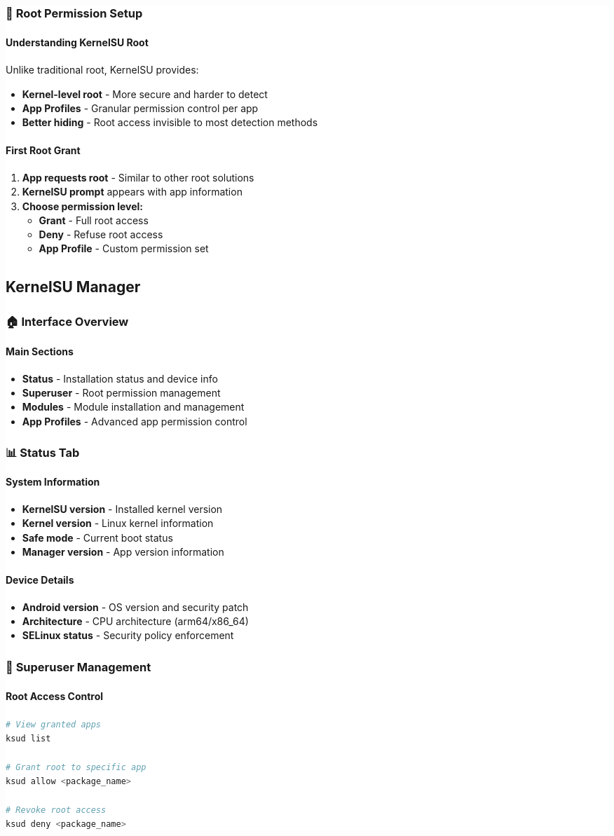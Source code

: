 ### 🔐 **Root Permission Setup**

#### **Understanding KernelSU Root**
Unlike traditional root, KernelSU provides:
- **Kernel-level root** - More secure and harder to detect
- **App Profiles** - Granular permission control per app
- **Better hiding** - Root access invisible to most detection methods

#### **First Root Grant**
1. **App requests root** - Similar to other root solutions
2. **KernelSU prompt** appears with app information
3. **Choose permission level:**
   - **Grant** - Full root access
   - **Deny** - Refuse root access
   - **App Profile** - Custom permission set

## KernelSU Manager

### 🏠 **Interface Overview**

#### **Main Sections**
- **Status** - Installation status and device info
- **Superuser** - Root permission management
- **Modules** - Module installation and management
- **App Profiles** - Advanced app permission control

### 📊 **Status Tab**

#### **System Information**
- **KernelSU version** - Installed kernel version
- **Kernel version** - Linux kernel information
- **Safe mode** - Current boot status
- **Manager version** - App version information

#### **Device Details**
- **Android version** - OS version and security patch
- **Architecture** - CPU architecture (arm64/x86_64)
- **SELinux status** - Security policy enforcement

### 👥 **Superuser Management**

#### **Root Access Control**
```bash
# View granted apps
ksud list

# Grant root to specific app
ksud allow <package_name>

# Revoke root access
ksud deny <package_name>
```
